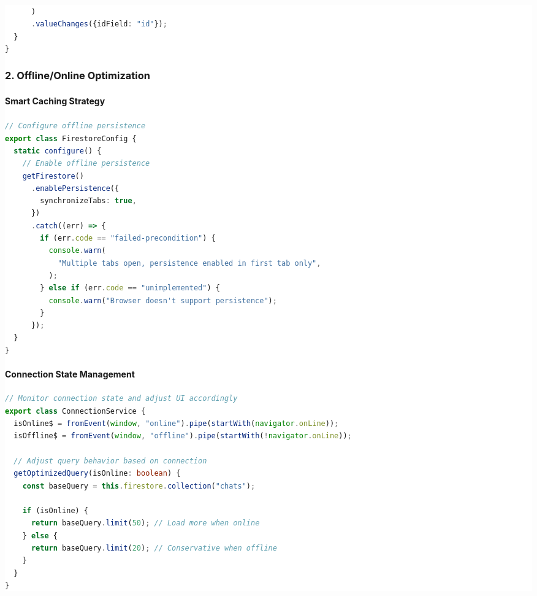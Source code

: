 ```typescript
      )
      .valueChanges({idField: "id"});
  }
}
```

### 2. Offline/Online Optimization

#### Smart Caching Strategy

```typescript
// Configure offline persistence
export class FirestoreConfig {
  static configure() {
    // Enable offline persistence
    getFirestore()
      .enablePersistence({
        synchronizeTabs: true,
      })
      .catch((err) => {
        if (err.code == "failed-precondition") {
          console.warn(
            "Multiple tabs open, persistence enabled in first tab only",
          );
        } else if (err.code == "unimplemented") {
          console.warn("Browser doesn't support persistence");
        }
      });
  }
}
```

#### Connection State Management

```typescript
// Monitor connection state and adjust UI accordingly
export class ConnectionService {
  isOnline$ = fromEvent(window, "online").pipe(startWith(navigator.onLine));
  isOffline$ = fromEvent(window, "offline").pipe(startWith(!navigator.onLine));

  // Adjust query behavior based on connection
  getOptimizedQuery(isOnline: boolean) {
    const baseQuery = this.firestore.collection("chats");

    if (isOnline) {
      return baseQuery.limit(50); // Load more when online
    } else {
      return baseQuery.limit(20); // Conservative when offline
    }
  }
}
```
